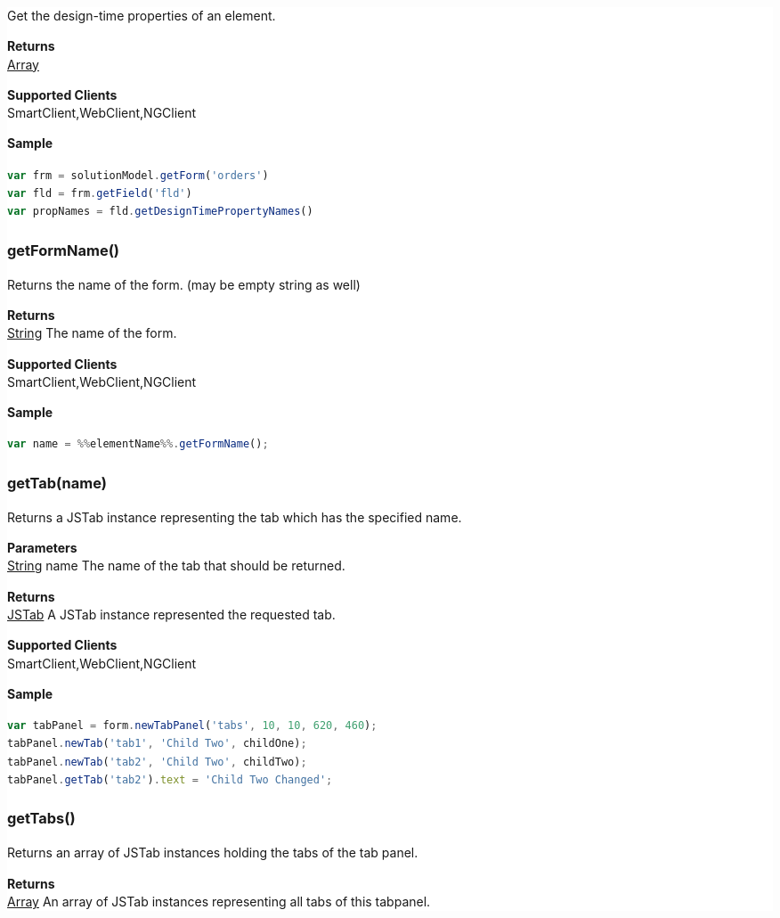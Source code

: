 Get the design-time properties of an element.


**Returns**\
[Array](../JSLib/Array.md) 

**Supported Clients**\
SmartClient,WebClient,NGClient

**Sample**

```javascript
var frm = solutionModel.getForm('orders')
var fld = frm.getField('fld')
var propNames = fld.getDesignTimePropertyNames()
```
### getFormName()

Returns the name of the form. (may be empty string as well)


**Returns**\
[String](../JSLib/String.md) The name of the form.

**Supported Clients**\
SmartClient,WebClient,NGClient

**Sample**

```javascript
var name = %%elementName%%.getFormName();
```
### getTab(name)

Returns a JSTab instance representing the tab which has the specified name.

**Parameters**\
[String](../JSLib/String.md) name The name of the tab that should be returned.

**Returns**\
[JSTab](./JSTab.md) A JSTab instance represented the requested tab.

**Supported Clients**\
SmartClient,WebClient,NGClient

**Sample**

```javascript
var tabPanel = form.newTabPanel('tabs', 10, 10, 620, 460);
tabPanel.newTab('tab1', 'Child Two', childOne);
tabPanel.newTab('tab2', 'Child Two', childTwo);
tabPanel.getTab('tab2').text = 'Child Two Changed';
```
### getTabs()

Returns an array of JSTab instances holding the tabs of the tab panel.


**Returns**\
[Array](../JSLib/Array.md) An array of JSTab instances representing all tabs of this tabpanel.
